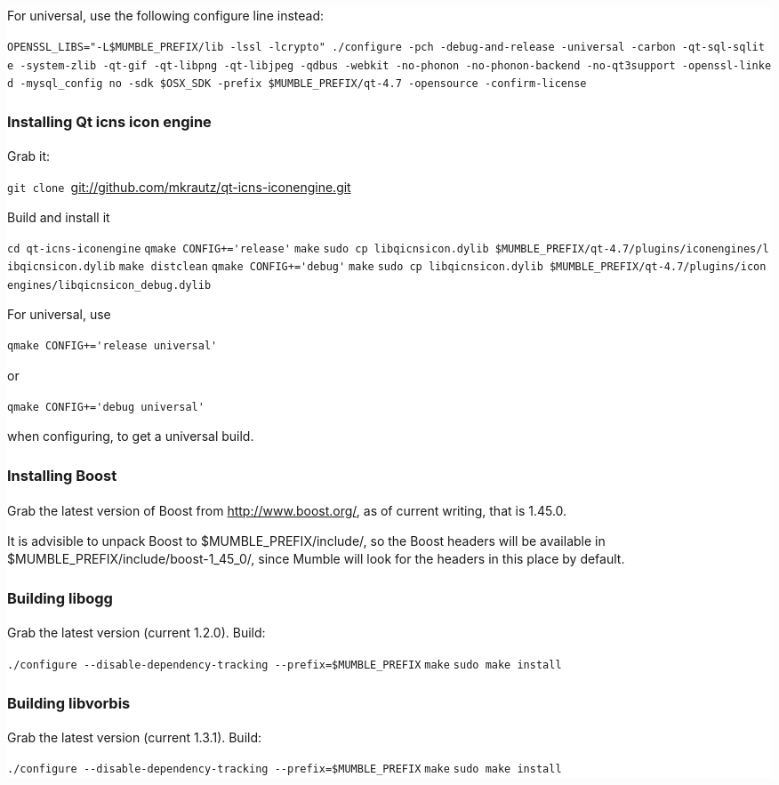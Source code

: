 For universal, use the following configure line instead:

`OPENSSL_LIBS="-L$MUMBLE_PREFIX/lib -lssl -lcrypto" ./configure -pch -debug-and-release -universal -carbon -qt-sql-sqlite -system-zlib -qt-gif -qt-libpng -qt-libjpeg -qdbus -webkit -no-phonon -no-phonon-backend -no-qt3support -openssl-linked -mysql_config no -sdk $OSX_SDK -prefix $MUMBLE_PREFIX/qt-4.7 -opensource -confirm-license`

### Installing Qt icns icon engine

Grab it:

`git clone `<git://github.com/mkrautz/qt-icns-iconengine.git>

Build and install it

`cd qt-icns-iconengine`
`qmake CONFIG+='release'`
`make`
`sudo cp libqicnsicon.dylib $MUMBLE_PREFIX/qt-4.7/plugins/iconengines/libqicnsicon.dylib`
`make distclean`
`qmake CONFIG+='debug'`
`make`
`sudo cp libqicnsicon.dylib $MUMBLE_PREFIX/qt-4.7/plugins/iconengines/libqicnsicon_debug.dylib`

For universal, use

`qmake CONFIG+='release universal'`

or

`qmake CONFIG+='debug universal'`

when configuring, to get a universal build.

### Installing Boost

Grab the latest version of Boost from <http://www.boost.org/>, as of
current writing, that is 1.45.0.

It is advisible to unpack Boost to $MUMBLE_PREFIX/include/, so the
Boost headers will be available in
$MUMBLE_PREFIX/include/boost-1_45_0/, since Mumble will look for the
headers in this place by default.

### Building libogg

Grab the latest version (current 1.2.0). Build:

`./configure --disable-dependency-tracking --prefix=$MUMBLE_PREFIX`
`make`
`sudo make install`

### Building libvorbis

Grab the latest version (current 1.3.1). Build:

`./configure --disable-dependency-tracking --prefix=$MUMBLE_PREFIX`
`make`
`sudo make install`

